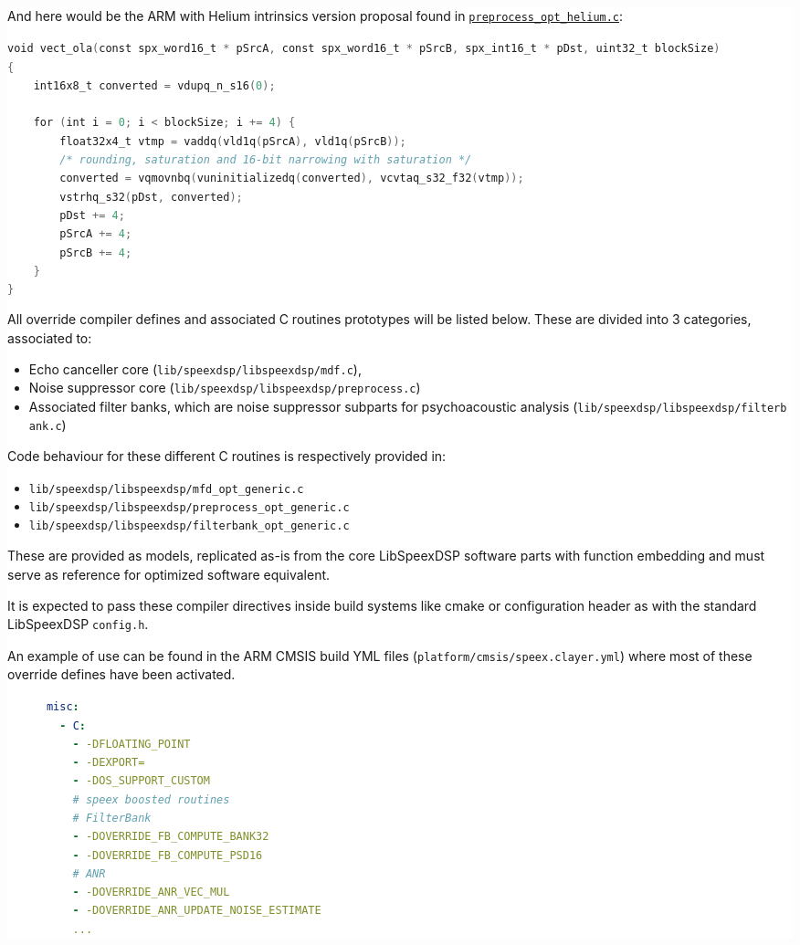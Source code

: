 And here would be the ARM with Helium intrinsics version proposal found in [`preprocess_opt_helium.c`](https://github.com/eembc/audiomark-dev/blob/e0fd95e10d5ce6fd724b525fac998327b4f0dd8f/lib/speexdsp/libspeexdsp/preprocess_opt_helium.c#L110-L127):

```C
void vect_ola(const spx_word16_t * pSrcA, const spx_word16_t * pSrcB, spx_int16_t * pDst, uint32_t blockSize)
{
    int16x8_t converted = vdupq_n_s16(0);
    
    for (int i = 0; i < blockSize; i += 4) {
        float32x4_t vtmp = vaddq(vld1q(pSrcA), vld1q(pSrcB));
        /* rounding, saturation and 16-bit narrowing with saturation */
        converted = vqmovnbq(vuninitializedq(converted), vcvtaq_s32_f32(vtmp));
        vstrhq_s32(pDst, converted);
        pDst += 4;         
        pSrcA += 4;         
        pSrcB += 4;
    }
}
```

All override compiler defines and associated C routines prototypes will be 
listed below. These are divided into 3 categories, associated to:

* Echo canceller core (`lib/speexdsp/libspeexdsp/mdf.c`),
* Noise suppressor core (`lib/speexdsp/libspeexdsp/preprocess.c`)
* Associated filter banks, which are noise suppressor subparts for 
psychoacoustic analysis (`lib/speexdsp/libspeexdsp/filterbank.c`) 

Code behaviour for these different C routines is respectively provided in:

* `lib/speexdsp/libspeexdsp/mfd_opt_generic.c`
* `lib/speexdsp/libspeexdsp/preprocess_opt_generic.c`
* `lib/speexdsp/libspeexdsp/filterbank_opt_generic.c`

These are provided as models, replicated as-is from the core LibSpeexDSP 
software parts with function embedding and must serve as reference for 
optimized software equivalent.

It is expected to pass these compiler directives inside build systems like 
cmake or configuration header as with the standard LibSpeexDSP `config.h`.

An example of use can be found in the ARM CMSIS build YML files 
(`platform/cmsis/speex.clayer.yml`) where most of these override defines have 
been activated.

```yaml
      misc:
        - C:
          - -DFLOATING_POINT
          - -DEXPORT=
          - -DOS_SUPPORT_CUSTOM
          # speex boosted routines
          # FilterBank
          - -DOVERRIDE_FB_COMPUTE_BANK32
          - -DOVERRIDE_FB_COMPUTE_PSD16
          # ANR
          - -DOVERRIDE_ANR_VEC_MUL
          - -DOVERRIDE_ANR_UPDATE_NOISE_ESTIMATE
          ...
```
